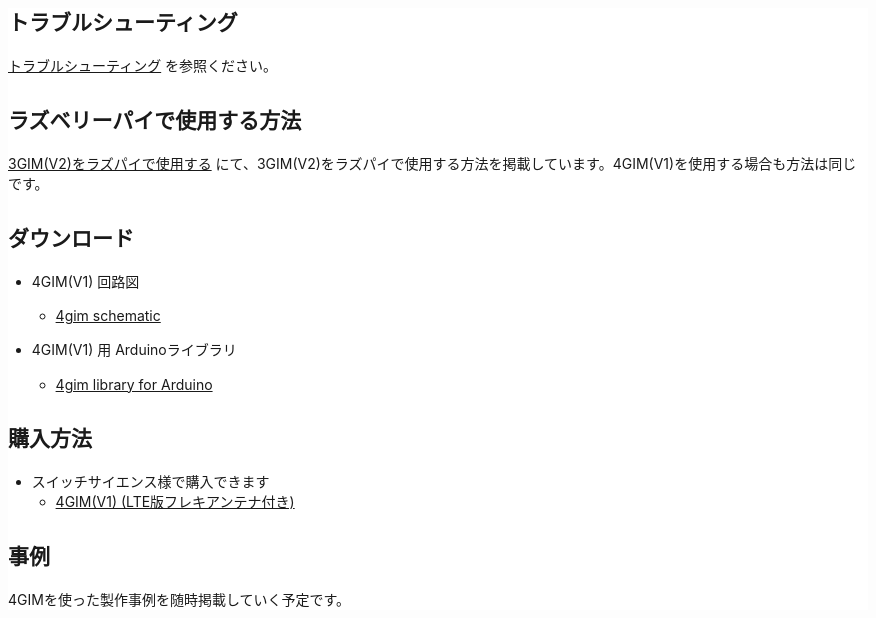 

## トラブルシューティング

[トラブルシューティング](docs/xgim_troubleshooting.md) を参照ください。


## ラズベリーパイで使用する方法

[3GIM(V2)をラズパイで使用する](docs/3gim_raspi.md) にて、3GIM(V2)をラズパイで使用する方法を掲載しています。4GIM(V1)を使用する場合も方法は同じです。



## ダウンロード

  * 4GIM(V1) 回路図
    * [4gim schematic](docs/4gim_v1_sch.pdf)

  * 4GIM(V1) 用 Arduinoライブラリ
    * [4gim library for Arduino](https://github.com/openwireless/3gim)

## 購入方法

* スイッチサイエンス様で購入できます
  * [4GIM(V1) (LTE版フレキアンテナ付き)](https://www.switch-science.com/catalog/4087/)


## 事例

4GIMを使った製作事例を随時掲載していく予定です。
